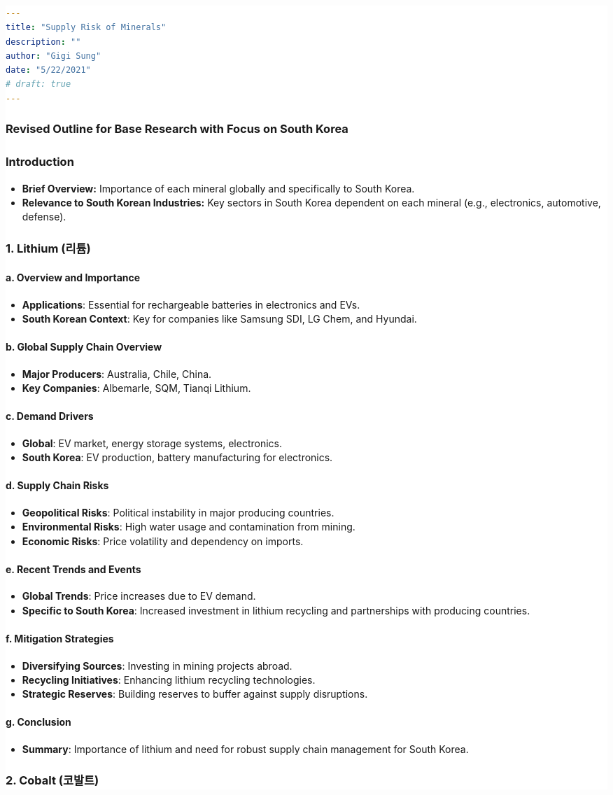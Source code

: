 ```yaml
---
title: "Supply Risk of Minerals"
description: ""
author: "Gigi Sung"
date: "5/22/2021"
# draft: true
---
```


### Revised Outline for Base Research with Focus on South Korea

### Introduction
- **Brief Overview:** Importance of each mineral globally and specifically to South Korea.
- **Relevance to South Korean Industries:** Key sectors in South Korea dependent on each mineral (e.g., electronics, automotive, defense).

### 1. Lithium (리튬)

#### a. Overview and Importance
- **Applications**: Essential for rechargeable batteries in electronics and EVs.
- **South Korean Context**: Key for companies like Samsung SDI, LG Chem, and Hyundai.

#### b. Global Supply Chain Overview
- **Major Producers**: Australia, Chile, China.
- **Key Companies**: Albemarle, SQM, Tianqi Lithium.

#### c. Demand Drivers
- **Global**: EV market, energy storage systems, electronics.
- **South Korea**: EV production, battery manufacturing for electronics.

#### d. Supply Chain Risks
- **Geopolitical Risks**: Political instability in major producing countries.
- **Environmental Risks**: High water usage and contamination from mining.
- **Economic Risks**: Price volatility and dependency on imports.

#### e. Recent Trends and Events
- **Global Trends**: Price increases due to EV demand.
- **Specific to South Korea**: Increased investment in lithium recycling and partnerships with producing countries.

#### f. Mitigation Strategies
- **Diversifying Sources**: Investing in mining projects abroad.
- **Recycling Initiatives**: Enhancing lithium recycling technologies.
- **Strategic Reserves**: Building reserves to buffer against supply disruptions.

#### g. Conclusion
- **Summary**: Importance of lithium and need for robust supply chain management for South Korea.

### 2. Cobalt (코발트)
